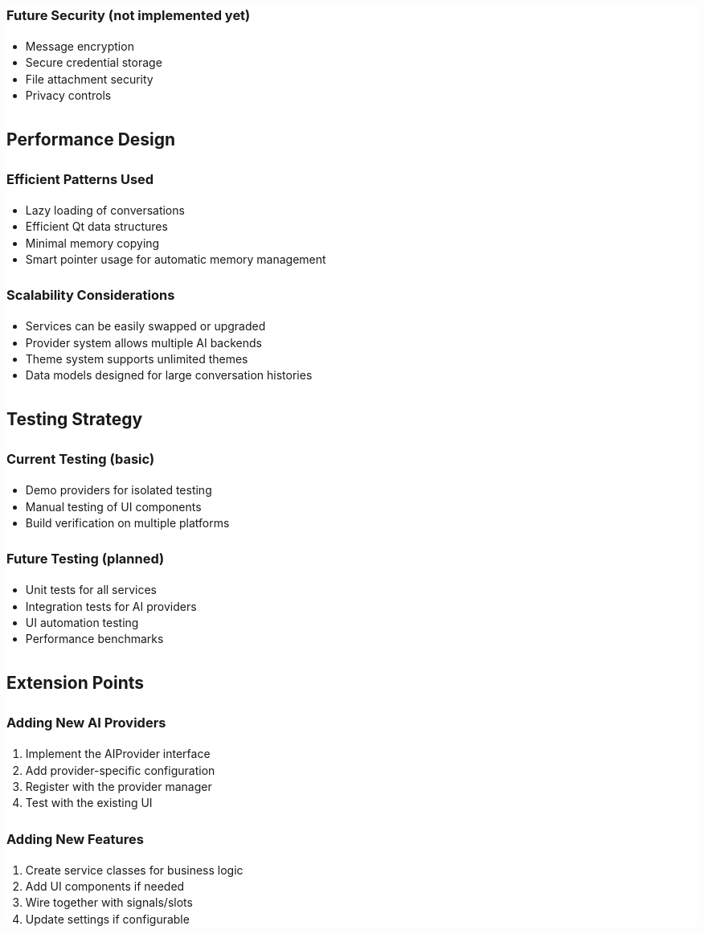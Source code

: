 ### Future Security (not implemented yet)
- Message encryption
- Secure credential storage
- File attachment security
- Privacy controls

## Performance Design

### Efficient Patterns Used
- Lazy loading of conversations
- Efficient Qt data structures
- Minimal memory copying
- Smart pointer usage for automatic memory management

### Scalability Considerations
- Services can be easily swapped or upgraded
- Provider system allows multiple AI backends
- Theme system supports unlimited themes
- Data models designed for large conversation histories

## Testing Strategy

### Current Testing (basic)
- Demo providers for isolated testing
- Manual testing of UI components
- Build verification on multiple platforms

### Future Testing (planned)
- Unit tests for all services
- Integration tests for AI providers
- UI automation testing
- Performance benchmarks

## Extension Points

### Adding New AI Providers
1. Implement the AIProvider interface
2. Add provider-specific configuration
3. Register with the provider manager
4. Test with the existing UI

### Adding New Features
1. Create service classes for business logic
2. Add UI components if needed
3. Wire together with signals/slots
4. Update settings if configurable
